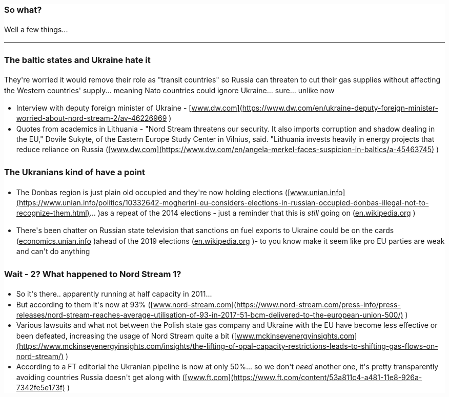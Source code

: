 ### So what?

Well a few things...

-----------------

### The baltic states and Ukraine hate it

They're worried it would remove their role as "transit countries" so Russia can threaten to cut their gas supplies without affecting the Western countries' supply... meaning Nato countries could ignore Ukraine... sure... unlike now

- Interview with deputy foreign minister of Ukraine - [www.dw.com](https://www.dw.com/en/ukraine-deputy-foreign-minister-worried-about-nord-stream-2/av-46226969
)
- Quotes from academics in Lithuania - "Nord Stream threatens our security. It also imports corruption and shadow dealing in the EU," Dovile Sukyte, of the Eastern Europe Study Center in Vilnius, said. "Lithuania invests heavily in energy projects that reduce reliance on Russia ([www.dw.com](https://www.dw.com/en/angela-merkel-faces-suspicion-in-baltics/a-45463745)
)

### The Ukranians kind of have a point

- The Donbas region is just plain old occupied and they're now holding elections ([www.unian.info](https://www.unian.info/politics/10332642-mogherini-eu-considers-elections-in-russian-occupied-donbas-illegal-not-to-recognize-them.html)... )as a repeat of the 2014 elections - just a reminder that this is _still_ going on ([en.wikipedia.org](https://en.wikipedia.org/wiki/Donbass_general_elections,_2014)
)

- There's been chatter on Russian state television that sanctions on fuel exports to Ukraine could be on the cards ([economics.unian.info](https://economics.unian.info/10331805-petrol-war-russia-threatens-to-block-fuel-supplies-to-ukraine.html) )ahead of the 2019 elections ([en.wikipedia.org](https://en.wikipedia.org/wiki/Ukrainian_parliamentary_election,_2019) )- to you know make it seem like pro EU parties are weak and can't do anything

### Wait - 2? What happened to Nord Stream 1?

- So it's there.. apparently running at half capacity in 2011...
- But according to them it's now at 93% ([www.nord-stream.com](https://www.nord-stream.com/press-info/press-releases/nord-stream-reaches-average-utilisation-of-93-in-2017-51-bcm-delivered-to-the-european-union-500/)
)
- Various lawsuits and what not between the Polish state gas company and Ukraine with the EU have become less effective or been defeated, increasing the usage of Nord Stream quite a bit ([www.mckinseyenergyinsights.com](https://www.mckinseyenergyinsights.com/insights/the-lifting-of-opal-capacity-restrictions-leads-to-shifting-gas-flows-on-nord-stream/)
)
- According to a FT editorial the Ukranian pipeline is now at only 50%... so we don't _need_ another one, it's pretty transparently avoiding countries Russia doesn't get along with ([www.ft.com](https://www.ft.com/content/53a811c4-a481-11e8-926a-7342fe5e173f)
)
